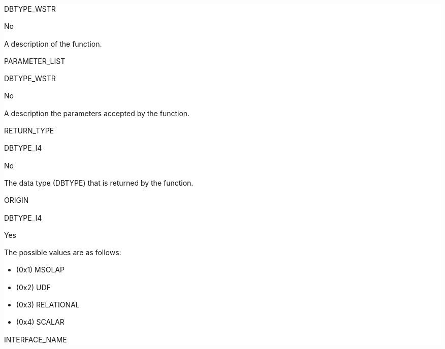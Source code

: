   <td>
  <p>DBTYPE_WSTR</p>
  </td>
  <td>
  <p>No</p>
  </td>
  <td>
  <p>A description of the function.</p>
  </td>
 </tr>
 <tr>
  <td>
  <p>PARAMETER_LIST</p>
  </td>
  <td>
  <p>DBTYPE_WSTR</p>
  </td>
  <td>
  <p>No</p>
  </td>
  <td>
  <p>A description the parameters accepted by the function.</p>
  </td>
 </tr>
 <tr>
  <td>
  <p>RETURN_TYPE</p>
  </td>
  <td>
  <p>DBTYPE_I4</p>
  </td>
  <td>
  <p>No</p>
  </td>
  <td>
  <p>The data type (DBTYPE) that is returned by the
  function.</p>
  </td>
 </tr>
 <tr>
  <td>
  <p>ORIGIN</p>
  </td>
  <td>
  <p>DBTYPE_I4</p>
  </td>
  <td>
  <p>Yes</p>
  </td>
  <td>
  <p>The possible values are as follows:</p>
  <ul><li><p><span><span>  
  </span></span><span>(0x1) MSOLAP</span></p>
  </li><li><p><span><span>  
  </span></span><span>(0x2) UDF</span></p>
  </li><li><p><span><span>  
  </span></span><span>(0x3) RELATIONAL</span></p>
  </li><li><p><span><span>  
  </span></span><span>(0x4) SCALAR</span></p>
  </li></ul></td>
 </tr>
 <tr>
  <td>
  <p>INTERFACE_NAME</p>